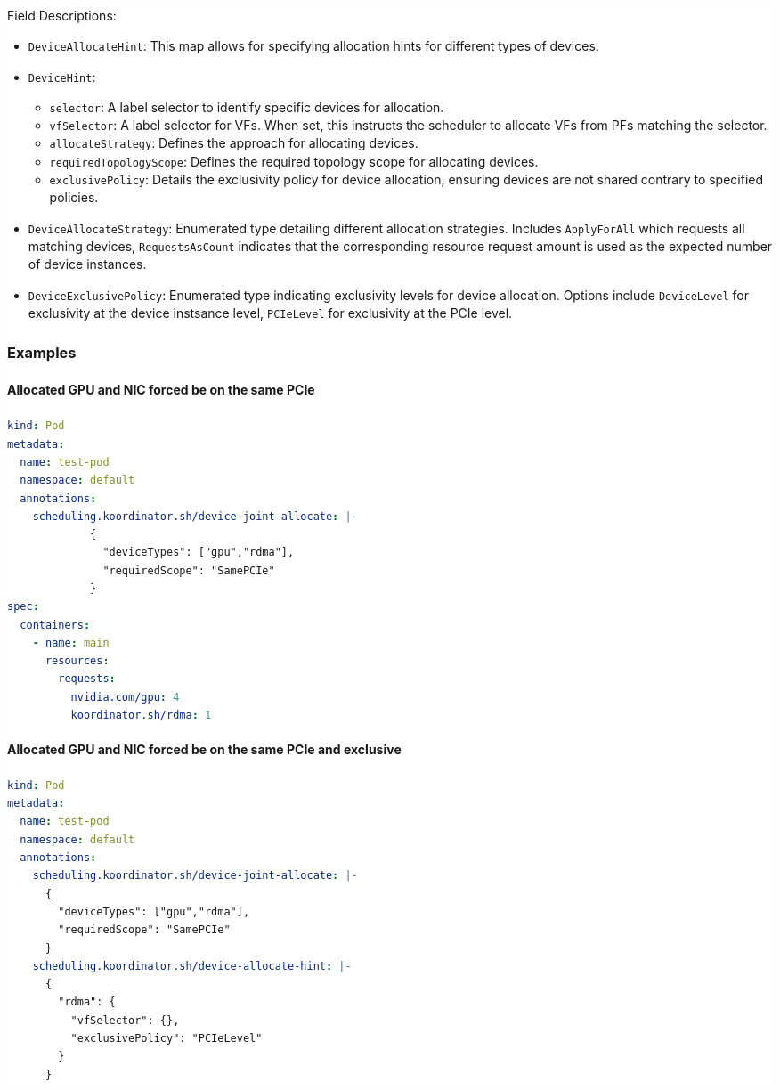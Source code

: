 Field Descriptions:

- `DeviceAllocateHint`: This map allows for specifying allocation hints for different types of devices.

- `DeviceHint`:
  - `selector`: A label selector to identify specific devices for allocation.
  - `vfSelector`: A label selector for VFs. When set, this instructs the scheduler to allocate VFs from PFs matching the selector.
  - `allocateStrategy`: Defines the approach for allocating devices.
  - `requiredTopologyScope`: Defines the required topology scope for allocating devices.
  - `exclusivePolicy`: Details the exclusivity policy for device allocation, ensuring devices are not shared contrary to specified policies.

- `DeviceAllocateStrategy`: Enumerated type detailing different allocation strategies. Includes `ApplyForAll` which requests all matching devices, `RequestsAsCount` indicates that the corresponding resource request amount is used as the expected number of device instances.

- `DeviceExclusivePolicy`: Enumerated type indicating exclusivity levels for device allocation. Options include `DeviceLevel` for exclusivity at the device instsance level, `PCIeLevel` for exclusivity at the PCIe level.

### Examples

#### Allocated GPU and NIC forced be on the same PCIe

```yaml
kind: Pod
metadata:
  name: test-pod
  namespace: default
  annotations:
    scheduling.koordinator.sh/device-joint-allocate: |-
             {
               "deviceTypes": ["gpu","rdma"],
               "requiredScope": "SamePCIe"
             }
spec:
  containers:
    - name: main
      resources:
        requests:
          nvidia.com/gpu: 4
          koordinator.sh/rdma: 1
```

#### Allocated GPU and NIC forced be on the same PCIe and exclusive

```yaml
kind: Pod
metadata:
  name: test-pod
  namespace: default
  annotations:
    scheduling.koordinator.sh/device-joint-allocate: |-
      {
        "deviceTypes": ["gpu","rdma"],
        "requiredScope": "SamePCIe"
      }
    scheduling.koordinator.sh/device-allocate-hint: |-
      {
        "rdma": {
          "vfSelector": {},
          "exclusivePolicy": "PCIeLevel"
        }
      }
```